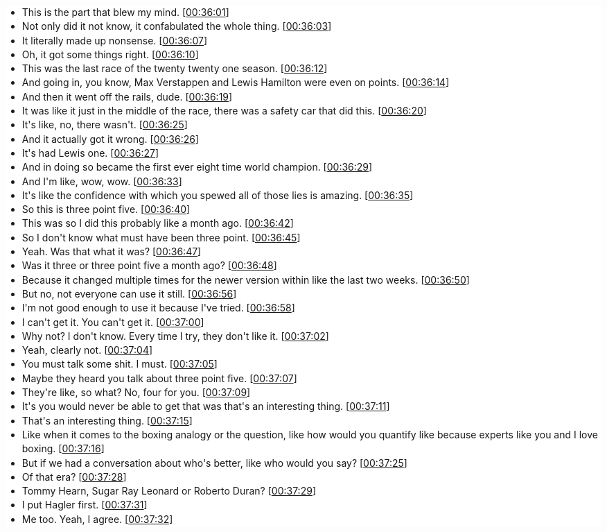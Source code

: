 *  This is the part that blew my mind. [[00:36:01](https://www.youtube.com/watch?v=2K6cADLXp3c&t=2161.0s)]
*  Not only did it not know, it confabulated the whole thing. [[00:36:03](https://www.youtube.com/watch?v=2K6cADLXp3c&t=2163.0s)]
*  It literally made up nonsense. [[00:36:07](https://www.youtube.com/watch?v=2K6cADLXp3c&t=2167.0s)]
*  Oh, it got some things right. [[00:36:10](https://www.youtube.com/watch?v=2K6cADLXp3c&t=2170.0s)]
*  This was the last race of the twenty twenty one season. [[00:36:12](https://www.youtube.com/watch?v=2K6cADLXp3c&t=2172.0s)]
*  And going in, you know, Max Verstappen and Lewis Hamilton were even on points. [[00:36:14](https://www.youtube.com/watch?v=2K6cADLXp3c&t=2174.0s)]
*  And then it went off the rails, dude. [[00:36:19](https://www.youtube.com/watch?v=2K6cADLXp3c&t=2179.0s)]
*  It was like it just in the middle of the race, there was a safety car that did this. [[00:36:20](https://www.youtube.com/watch?v=2K6cADLXp3c&t=2180.0s)]
*  It's like, no, there wasn't. [[00:36:25](https://www.youtube.com/watch?v=2K6cADLXp3c&t=2185.0s)]
*  And it actually got it wrong. [[00:36:26](https://www.youtube.com/watch?v=2K6cADLXp3c&t=2186.0s)]
*  It's had Lewis one. [[00:36:27](https://www.youtube.com/watch?v=2K6cADLXp3c&t=2187.0s)]
*  And in doing so became the first ever eight time world champion. [[00:36:29](https://www.youtube.com/watch?v=2K6cADLXp3c&t=2189.0s)]
*  And I'm like, wow, wow. [[00:36:33](https://www.youtube.com/watch?v=2K6cADLXp3c&t=2193.0s)]
*  It's like the confidence with which you spewed all of those lies is amazing. [[00:36:35](https://www.youtube.com/watch?v=2K6cADLXp3c&t=2195.0s)]
*  So this is three point five. [[00:36:40](https://www.youtube.com/watch?v=2K6cADLXp3c&t=2200.0s)]
*  This was so I did this probably like a month ago. [[00:36:42](https://www.youtube.com/watch?v=2K6cADLXp3c&t=2202.0s)]
*  So I don't know what must have been three point. [[00:36:45](https://www.youtube.com/watch?v=2K6cADLXp3c&t=2205.0s)]
*  Yeah. Was that what it was? [[00:36:47](https://www.youtube.com/watch?v=2K6cADLXp3c&t=2207.0s)]
*  Was it three or three point five a month ago? [[00:36:48](https://www.youtube.com/watch?v=2K6cADLXp3c&t=2208.0s)]
*  Because it changed multiple times for the newer version within like the last two weeks. [[00:36:50](https://www.youtube.com/watch?v=2K6cADLXp3c&t=2210.0s)]
*  But no, not everyone can use it still. [[00:36:56](https://www.youtube.com/watch?v=2K6cADLXp3c&t=2216.0s)]
*  I'm not good enough to use it because I've tried. [[00:36:58](https://www.youtube.com/watch?v=2K6cADLXp3c&t=2218.0s)]
*  I can't get it. You can't get it. [[00:37:00](https://www.youtube.com/watch?v=2K6cADLXp3c&t=2220.0s)]
*  Why not? I don't know. Every time I try, they don't like it. [[00:37:02](https://www.youtube.com/watch?v=2K6cADLXp3c&t=2222.0s)]
*  Yeah, clearly not. [[00:37:04](https://www.youtube.com/watch?v=2K6cADLXp3c&t=2224.0s)]
*  You must talk some shit. I must. [[00:37:05](https://www.youtube.com/watch?v=2K6cADLXp3c&t=2225.0s)]
*  Maybe they heard you talk about three point five. [[00:37:07](https://www.youtube.com/watch?v=2K6cADLXp3c&t=2227.0s)]
*  They're like, so what? No, four for you. [[00:37:09](https://www.youtube.com/watch?v=2K6cADLXp3c&t=2229.0s)]
*  It's you would never be able to get that was that's an interesting thing. [[00:37:11](https://www.youtube.com/watch?v=2K6cADLXp3c&t=2231.0s)]
*  That's an interesting thing. [[00:37:15](https://www.youtube.com/watch?v=2K6cADLXp3c&t=2235.0s)]
*  Like when it comes to the boxing analogy or the question, like how would you quantify like because experts like you and I love boxing. [[00:37:16](https://www.youtube.com/watch?v=2K6cADLXp3c&t=2236.0s)]
*  But if we had a conversation about who's better, like who would you say? [[00:37:25](https://www.youtube.com/watch?v=2K6cADLXp3c&t=2245.0s)]
*  Of that era? [[00:37:28](https://www.youtube.com/watch?v=2K6cADLXp3c&t=2248.0s)]
*  Tommy Hearn, Sugar Ray Leonard or Roberto Duran? [[00:37:29](https://www.youtube.com/watch?v=2K6cADLXp3c&t=2249.0s)]
*  I put Hagler first. [[00:37:31](https://www.youtube.com/watch?v=2K6cADLXp3c&t=2251.0s)]
*  Me too. Yeah, I agree. [[00:37:32](https://www.youtube.com/watch?v=2K6cADLXp3c&t=2252.0s)]